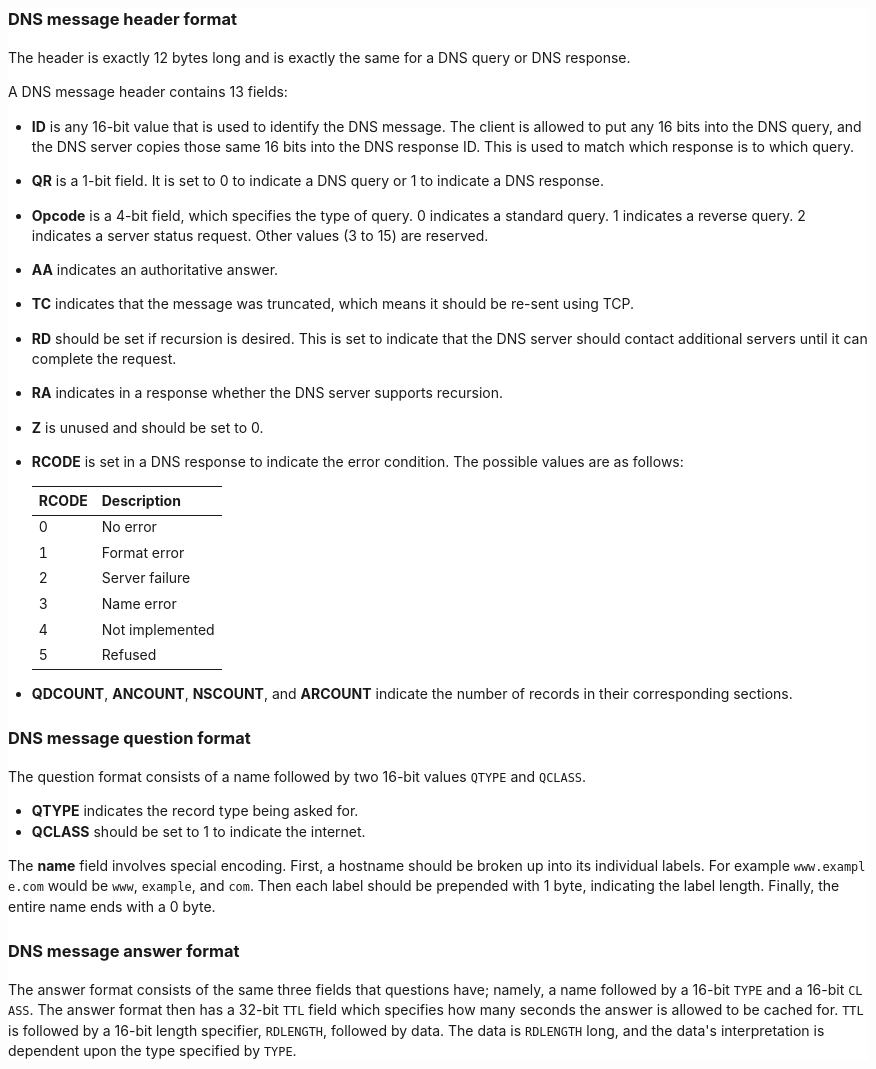### DNS message header format
The header is exactly $12$ bytes long and is exactly the same for a DNS query or DNS 
response.

A DNS message header contains $13$ fields:

- **ID** is any $16$-bit value that is used to identify the DNS message. The client is allowed 
  to put any $16$ bits into the DNS query, and the DNS server copies those same $16$ bits into 
  the DNS response ID. This is used to match which response is to which query.
- **QR** is a $1$-bit field. It is set to $0$ to indicate a DNS query or $1$ to indicate a DNS 
  response.
- **Opcode** is a $4$-bit field, which specifies the type of query. $0$ indicates a standard query. 
  $1$ indicates a reverse query. $2$ indicates a server status request. Other values ($3$ to $15$) 
  are reserved.
- **AA** indicates an authoritative answer.
- **TC** indicates that the message was truncated, which means it should be re-sent using 
  TCP.
- **RD** should be set if recursion is desired. This is set to indicate that the DNS server 
  should contact additional servers until it can complete the request.
- **RA** indicates in a response whether the DNS server supports recursion.
- **Z** is unused and should be set to $0$.
- **RCODE** is set in a DNS response to indicate the error condition. The possible values are 
  as follows:
  
  | RCODE | Description     |
  |-------|-----------------|
  | 0     | No error        |
  | 1     | Format error    |
  | 2     | Server failure  |
  | 3     | Name error      |
  | 4     | Not implemented |
  | 5     | Refused         |

- **QDCOUNT**, **ANCOUNT**, **NSCOUNT**, and **ARCOUNT** indicate the number of records in their 
  corresponding sections.

### DNS message question format
The question format consists of a name followed by two $16$-bit values `QTYPE` and `QCLASS`.

- **QTYPE** indicates the record type being asked for.
- **QCLASS** should be set to $1$ to indicate the internet.

The **name** field involves special encoding. First, a hostname should be broken up into its 
individual labels. For example `www.example.com` would be `www`, `example`, and `com`. Then each 
label should be prepended with $1$ byte, indicating the label length. Finally, the entire 
name ends with a $0$ byte.

### DNS message answer format
The answer format consists of the same three fields that questions have; namely, a name 
followed by a $16$-bit `TYPE` and a $16$-bit `CLASS`. The answer format then has a $32$-bit `TTL` 
field which specifies how many seconds the answer is allowed to be cached for. `TTL` is 
followed by a $16$-bit length specifier, `RDLENGTH`, followed by data. The data is `RDLENGTH` 
long, and the data's interpretation is dependent upon the type specified by `TYPE`.
